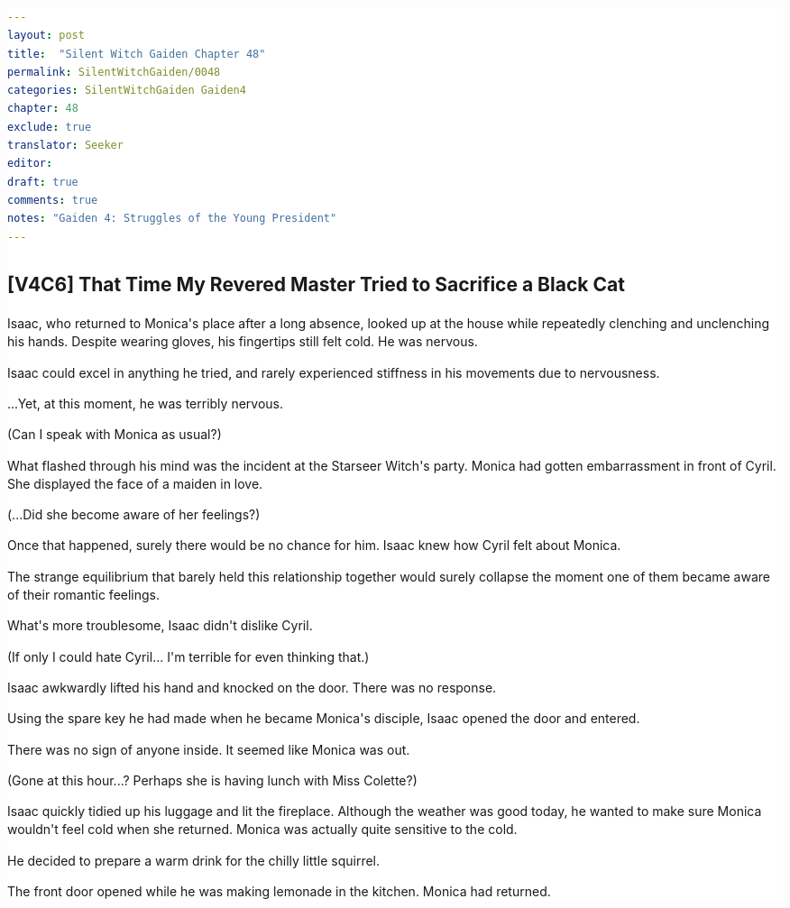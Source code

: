 ```yaml
---
layout: post
title:  "Silent Witch Gaiden Chapter 48"
permalink: SilentWitchGaiden/0048
categories: SilentWitchGaiden Gaiden4
chapter: 48
exclude: true
translator: Seeker
editor: 
draft: true
comments: true
notes: "Gaiden 4: Struggles of the Young President"
---
```

<h2>[V4C6] That Time My Revered Master Tried to Sacrifice a Black Cat</h2>

Isaac, who returned to Monica's place after a long absence, looked up at the house while repeatedly clenching and unclenching his hands. Despite wearing gloves, his fingertips still felt cold. He was nervous.

Isaac could excel in anything he tried, and rarely experienced stiffness in his movements due to nervousness.

...Yet, at this moment, he was terribly nervous.

(Can I speak with Monica as usual?)

What flashed through his mind was the incident at the Starseer Witch's party. Monica had gotten embarrassment in front of Cyril. She displayed the face of a maiden in love.

(...Did she become aware of her feelings?)

Once that happened, surely there would be no chance for him. Isaac knew how Cyril felt about Monica.

The strange equilibrium that barely held this relationship together would surely collapse the moment one of them became aware of their romantic feelings.

What's more troublesome, Isaac didn't dislike Cyril.

(If only I could hate Cyril... I'm terrible for even thinking that.)

Isaac awkwardly lifted his hand and knocked on the door. There was no response.

Using the spare key he had made when he became Monica's disciple, Isaac opened the door and entered.

There was no sign of anyone inside. It seemed like Monica was out.

(Gone at this hour...? Perhaps she is having lunch with Miss Colette?)

Isaac quickly tidied up his luggage and lit the fireplace. Although the weather was good today, he wanted to make sure Monica wouldn't feel cold when she returned. Monica was actually quite sensitive to the cold.

He decided to prepare a warm drink for the chilly little squirrel.

The front door opened while he was making lemonade in the kitchen. Monica had returned.
